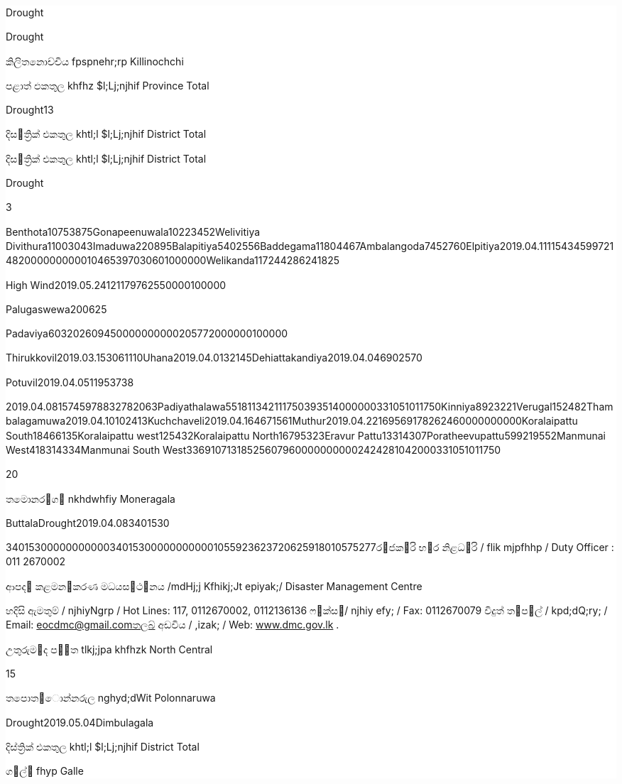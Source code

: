 Drought

Drought

කිලිතනොච්චිය fpspnehr;rp Killinochchi

පළාත් ඵකතුල khfhz $l;Lj;njhif Province Total

Drought13

දිස෇ත්‍රික් එකතුල khtl;l $l;Lj;njhif District Total

දිස෇ත්‍රික් එකතුල khtl;l $l;Lj;njhif District Total

Drought

3

Benthota10753875Gonapeenuwala10223452Welivitiya Divithura11003043Imaduwa220895Balapitiya5402556Baddegama11804467Ambalangoda7452760Elpitiya2019.04.11115434599721482000000000010465397030601000000Welikanda117244286241825

High Wind2019.05.24121179762550000100000

Palugaswewa200625

Padaviya603202609450000000000205772000000100000

Thirukkovil2019.03.153061110Uhana2019.04.0132145Dehiattakandiya2019.04.046902570

Potuvil2019.04.0511953738

2019.04.0815745978832782063Padiyathalawa551811342111750393514000000331051011750Kinniya8923221Verugal152482Thambalagamuwa2019.04.10102413Kuchchaveli2019.04.164671561Muthur2019.04.22169569178262460000000000Koralaipattu South18466135Koralaipattu west125432Koralaipattu North16795323Eravur Pattu13314307Poratheevupattu599219552Manmunai West418314334Manmunai South West336910713185256079600000000002424281042000331051011750

20

තමොනර෈ග඼ nkhdwhfiy Moneragala

ButtalaDrought2019.04.083401530

34015300000000000340153000000000001055923623720625918010575277ර෈ජක෈රි භ෈ර නිළධ෈රි / flik mjpfhhp / Duty Officer : 011 2670002

ආපද෈ කළමන෈කරණ මධයස෇ථ෈නය /mdHj;j Kfhikj;Jt epiyak;/ Disaster Management Centre

හදිසි ඇමතුම් / njhiyNgrp / Hot Lines: 117, 0112670002, 0112136136 ෆ෉ක්ස෇/ njhiy efy; / Fax: 0112670079 විදුත් ත෉ප෉ල් / kpd;dQ;ry; / Email: eocdmc@gmail.comතලබ් අඩවිය / ,izak; / Web: www.dmc.gov.lk .

උතුරුම෉ද ප඼෈ත tlkj;jpa khfhzk North Central

15

තපොත඼ොන්නරුල nghyd;dWit Polonnaruwa

Drought2019.05.04Dimbulagala

දිස්ත්‍රික් එකතුල khtl;l $l;Lj;njhif District Total

ග෈ල්඼ fhyp Galle
